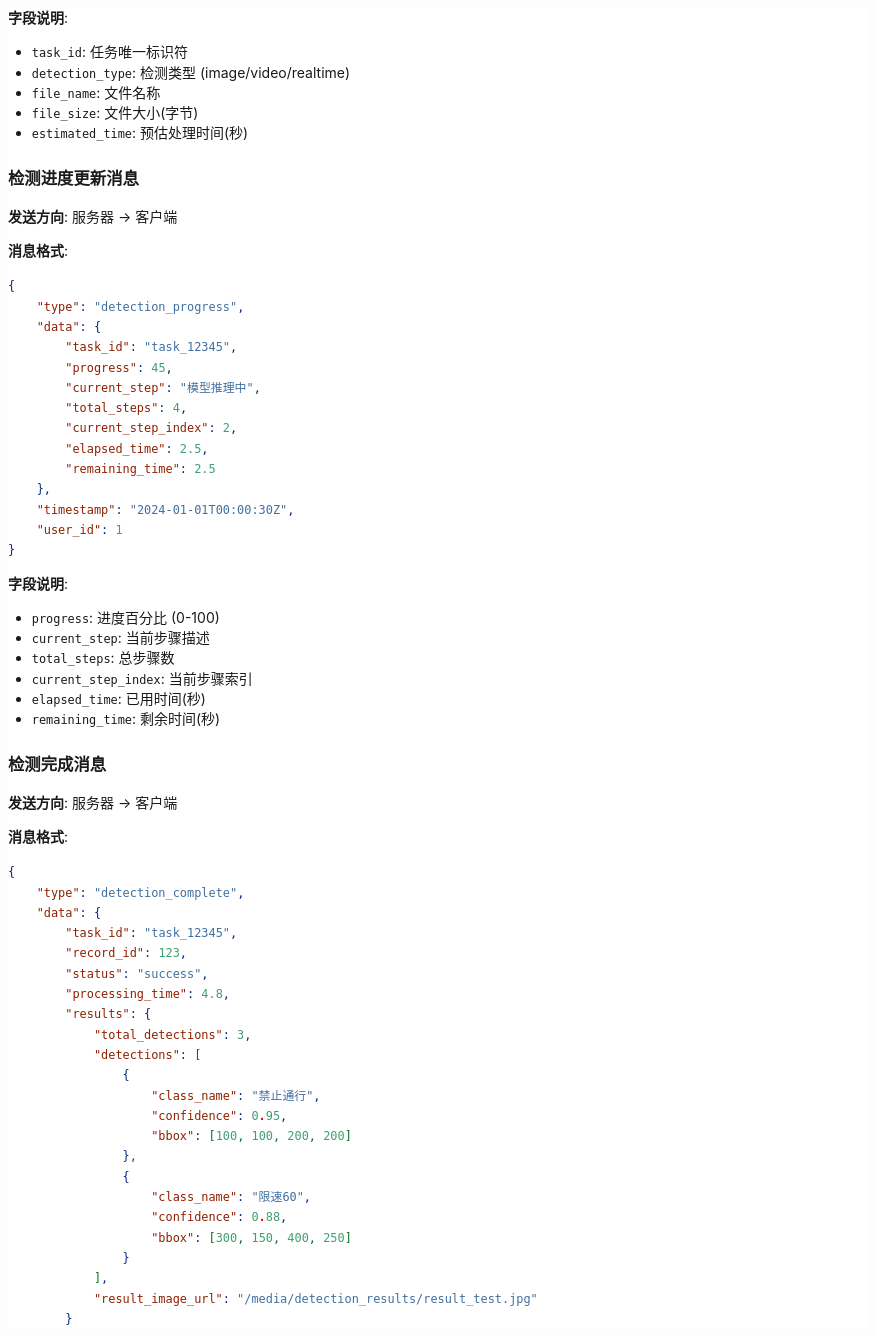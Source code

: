 **字段说明**:
- `task_id`: 任务唯一标识符
- `detection_type`: 检测类型 (image/video/realtime)
- `file_name`: 文件名称
- `file_size`: 文件大小(字节)
- `estimated_time`: 预估处理时间(秒)

### 检测进度更新消息

**发送方向**: 服务器 → 客户端

**消息格式**:
```json
{
    "type": "detection_progress",
    "data": {
        "task_id": "task_12345",
        "progress": 45,
        "current_step": "模型推理中",
        "total_steps": 4,
        "current_step_index": 2,
        "elapsed_time": 2.5,
        "remaining_time": 2.5
    },
    "timestamp": "2024-01-01T00:00:30Z",
    "user_id": 1
}
```

**字段说明**:
- `progress`: 进度百分比 (0-100)
- `current_step`: 当前步骤描述
- `total_steps`: 总步骤数
- `current_step_index`: 当前步骤索引
- `elapsed_time`: 已用时间(秒)
- `remaining_time`: 剩余时间(秒)

### 检测完成消息

**发送方向**: 服务器 → 客户端

**消息格式**:
```json
{
    "type": "detection_complete",
    "data": {
        "task_id": "task_12345",
        "record_id": 123,
        "status": "success",
        "processing_time": 4.8,
        "results": {
            "total_detections": 3,
            "detections": [
                {
                    "class_name": "禁止通行",
                    "confidence": 0.95,
                    "bbox": [100, 100, 200, 200]
                },
                {
                    "class_name": "限速60",
                    "confidence": 0.88,
                    "bbox": [300, 150, 400, 250]
                }
            ],
            "result_image_url": "/media/detection_results/result_test.jpg"
        }
```